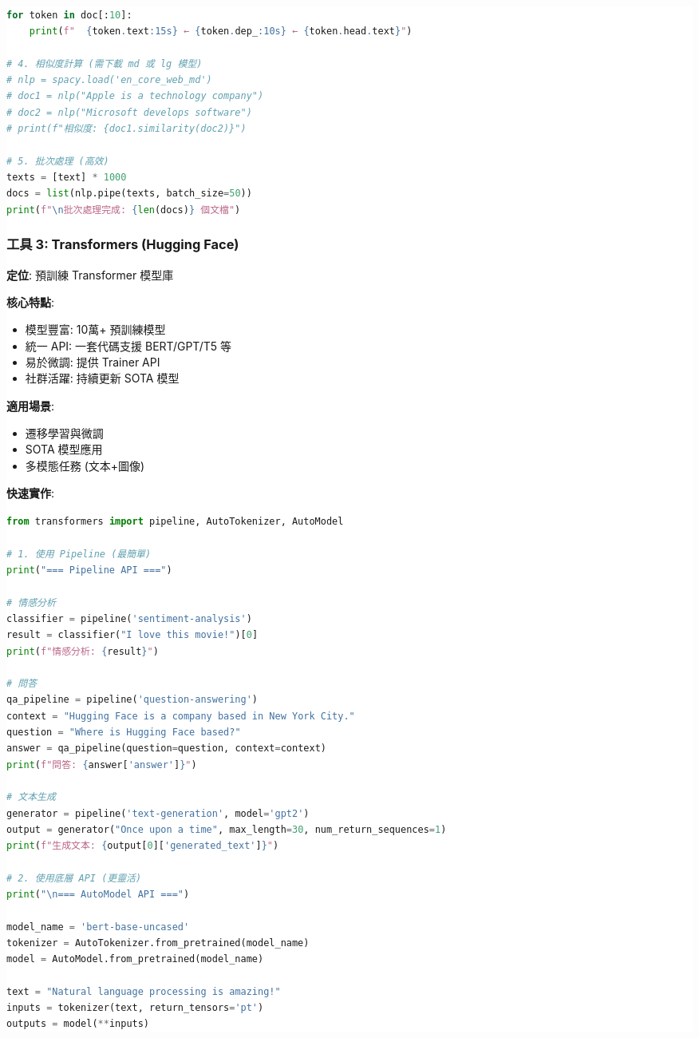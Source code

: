 ```python
for token in doc[:10]:
    print(f"  {token.text:15s} ← {token.dep_:10s} ← {token.head.text}")

# 4. 相似度計算 (需下載 md 或 lg 模型)
# nlp = spacy.load('en_core_web_md')
# doc1 = nlp("Apple is a technology company")
# doc2 = nlp("Microsoft develops software")
# print(f"相似度: {doc1.similarity(doc2)}")

# 5. 批次處理 (高效)
texts = [text] * 1000
docs = list(nlp.pipe(texts, batch_size=50))
print(f"\n批次處理完成: {len(docs)} 個文檔")
```

### 工具 3: Transformers (Hugging Face)

**定位**: 預訓練 Transformer 模型庫

**核心特點**:
- 模型豐富: 10萬+ 預訓練模型
- 統一 API: 一套代碼支援 BERT/GPT/T5 等
- 易於微調: 提供 Trainer API
- 社群活躍: 持續更新 SOTA 模型

**適用場景**:
- 遷移學習與微調
- SOTA 模型應用
- 多模態任務 (文本+圖像)

**快速實作**:

```python
from transformers import pipeline, AutoTokenizer, AutoModel

# 1. 使用 Pipeline (最簡單)
print("=== Pipeline API ===")

# 情感分析
classifier = pipeline('sentiment-analysis')
result = classifier("I love this movie!")[0]
print(f"情感分析: {result}")

# 問答
qa_pipeline = pipeline('question-answering')
context = "Hugging Face is a company based in New York City."
question = "Where is Hugging Face based?"
answer = qa_pipeline(question=question, context=context)
print(f"問答: {answer['answer']}")

# 文本生成
generator = pipeline('text-generation', model='gpt2')
output = generator("Once upon a time", max_length=30, num_return_sequences=1)
print(f"生成文本: {output[0]['generated_text']}")

# 2. 使用底層 API (更靈活)
print("\n=== AutoModel API ===")

model_name = 'bert-base-uncased'
tokenizer = AutoTokenizer.from_pretrained(model_name)
model = AutoModel.from_pretrained(model_name)

text = "Natural language processing is amazing!"
inputs = tokenizer(text, return_tensors='pt')
outputs = model(**inputs)
```